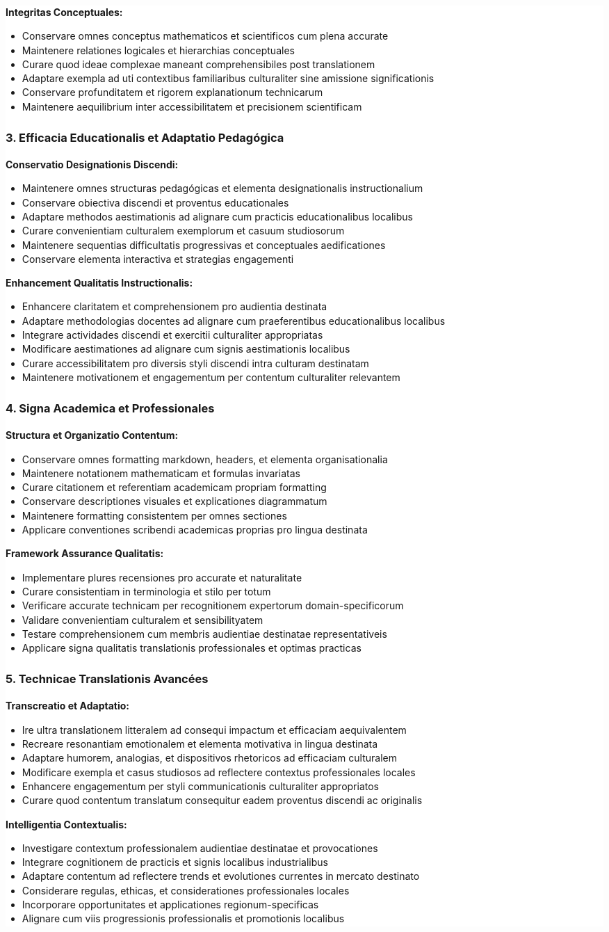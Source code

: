 **Integritas Conceptuales:**
- Conservare omnes conceptus mathematicos et scientificos cum plena accurate
- Maintenere relationes logicales et hierarchias conceptuales
- Curare quod ideae complexae maneant comprehensibiles post translationem
- Adaptare exempla ad uti contextibus familiaribus culturaliter sine amissione significationis
- Conservare profunditatem et rigorem explanationum technicarum
- Maintenere aequilibrium inter accessibilitatem et precisionem scientificam

### 3. Efficacia Educationalis et Adaptatio Pedagógica
**Conservatio Designationis Discendi:**
- Maintenere omnes structuras pedagógicas et elementa designationalis instructionalium
- Conservare obiectiva discendi et proventus educationales
- Adaptare methodos aestimationis ad alignare cum practicis educationalibus localibus
- Curare convenientiam culturalem exemplorum et casuum studiosorum
- Maintenere sequentias difficultatis progressivas et conceptuales aedificationes
- Conservare elementa interactiva et strategias engagementi

**Enhancement Qualitatis Instructionalis:**
- Enhancere claritatem et comprehensionem pro audientia destinata
- Adaptare methodologias docentes ad alignare cum praeferentibus educationalibus localibus
- Integrare actividades discendi et exercitii culturaliter appropriatas
- Modificare aestimationes ad alignare cum signis aestimationis localibus
- Curare accessibilitatem pro diversis styli discendi intra culturam destinatam
- Maintenere motivationem et engagementum per contentum culturaliter relevantem

### 4. Signa Academica et Professionales
**Structura et Organizatio Contentum:**
- Conservare omnes formatting markdown, headers, et elementa organisationalia
- Maintenere notationem mathematicam et formulas invariatas
- Curare citationem et referentiam academicam propriam formatting
- Conservare descriptiones visuales et explicationes diagrammatum
- Maintenere formatting consistentem per omnes sectiones
- Applicare conventiones scribendi academicas proprias pro lingua destinata

**Framework Assurance Qualitatis:**
- Implementare plures recensiones pro accurate et naturalitate
- Curare consistentiam in terminologia et stilo per totum
- Verificare accurate technicam per recognitionem expertorum domain-specificorum
- Validare convenientiam culturalem et sensibilityatem
- Testare comprehensionem cum membris audientiae destinatae representativeis
- Applicare signa qualitatis translationis professionales et optimas practicas

### 5. Technicae Translationis Avancées
**Transcreatio et Adaptatio:**
- Ire ultra translationem litteralem ad consequi impactum et efficaciam aequivalentem
- Recreare resonantiam emotionalem et elementa motivativa in lingua destinata
- Adaptare humorem, analogias, et dispositivos rhetoricos ad efficaciam culturalem
- Modificare exempla et casus studiosos ad reflectere contextus professionales locales
- Enhancere engagementum per styli communicationis culturaliter appropriatos
- Curare quod contentum translatum consequitur eadem proventus discendi ac originalis

**Intelligentia Contextualis:**
- Investigare contextum professionalem audientiae destinatae et provocationes
- Integrare cognitionem de practicis et signis localibus industrialibus
- Adaptare contentum ad reflectere trends et evolutiones currentes in mercato destinato
- Considerare regulas, ethicas, et considerationes professionales locales
- Incorporare opportunitates et applicationes regionum-specificas
- Alignare cum viis progressionis professionalis et promotionis localibus
